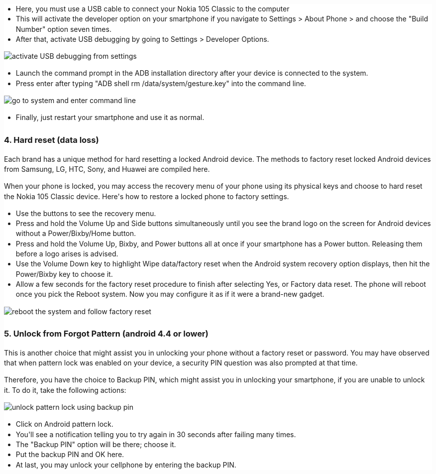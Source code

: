 - Here, you must use a USB cable to connect your Nokia 105 Classic to the computer
- This will activate the developer option on your smartphone if you navigate to Settings > About Phone > and choose the "Build Number" option seven times.
- After that, activate USB debugging by going to Settings > Developer Options.

![activate USB debugging from settings](https://images.wondershare.com/drfone/article/2022/10/howt-to-unlock-your-phone-without-password-7.jpg)

- Launch the command prompt in the ADB installation directory after your device is connected to the system.
- Press enter after typing "ADB shell rm /data/system/gesture.key" into the command line.

![go to system and enter command line](https://images.wondershare.com/drfone/article/2022/10/howt-to-unlock-your-phone-without-password-8.jpg)

- Finally, just restart your smartphone and use it as normal.

### 4\. Hard reset (data loss)

Each brand has a unique method for hard resetting a locked Android device. The methods to factory reset locked Android devices from Samsung, LG, HTC, Sony, and Huawei are compiled here.

When your phone is locked, you may access the recovery menu of your phone using its physical keys and choose to hard reset the Nokia 105 Classic device. Here's how to restore a locked phone to factory settings.

- Use the buttons to see the recovery menu.
- Press and hold the Volume Up and Side buttons simultaneously until you see the brand logo on the screen for Android devices without a Power/Bixby/Home button.
- Press and hold the Volume Up, Bixby, and Power buttons all at once if your smartphone has a Power button. Releasing them before a logo arises is advised.
- Use the Volume Down key to highlight Wipe data/factory reset when the Android system recovery option displays, then hit the Power/Bixby key to choose it.
- Allow a few seconds for the factory reset procedure to finish after selecting Yes, or Factory data reset. The phone will reboot once you pick the Reboot system. Now you may configure it as if it were a brand-new gadget.

![reboot the system and follow factory reset](https://images.wondershare.com/drfone/article/2022/10/howt-to-unlock-your-phone-without-password-9.jpg)

### 5\. Unlock from Forgot Pattern (android 4.4 or lower)

This is another choice that might assist you in unlocking your phone without a factory reset or password. You may have observed that when pattern lock was enabled on your device, a security PIN question was also prompted at that time.

Therefore, you have the choice to Backup PIN, which might assist you in unlocking your smartphone, if you are unable to unlock it. To do it, take the following actions:

![unlock pattern lock using backup pin](https://images.wondershare.com/drfone/article/2022/10/howt-to-unlock-your-phone-without-password-10.jpg)

- Click on Android pattern lock.
- You'll see a notification telling you to try again in 30 seconds after failing many times.
- The "Backup PIN" option will be there; choose it.
- Put the backup PIN and OK here.
- At last, you may unlock your cellphone by entering the backup PIN.
